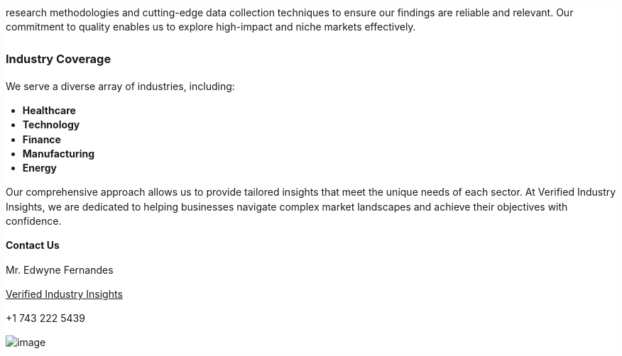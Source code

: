 research methodologies and cutting-edge data collection techniques to ensure our findings are reliable and relevant. Our commitment to quality enables us to explore high-impact and niche markets effectively.</p><h3>Industry Coverage</h3><p>We serve a diverse array of industries, including:</p><ul><li><strong>Healthcare</strong></li><li><strong>Technology</strong></li><li><strong>Finance</strong></li><li><strong>Manufacturing</strong></li><li><strong>Energy</strong></li></ul><p>Our comprehensive approach allows us to provide tailored insights that meet the unique needs of each sector. At Verified Industry Insights, we are dedicated to helping businesses navigate complex market landscapes and achieve their objectives with confidence.</p><p><strong>Contact Us</strong></p><p>Mr. Edwyne Fernandes</p><p><a href="https://www.verifiedindustryinsights.com/">Verified Industry Insights</a></p><p>+1 743 222 5439</p>
![image](https://github.com/user-attachments/assets/22e71de4-031f-4d47-8aa7-fc5e50189eee)
